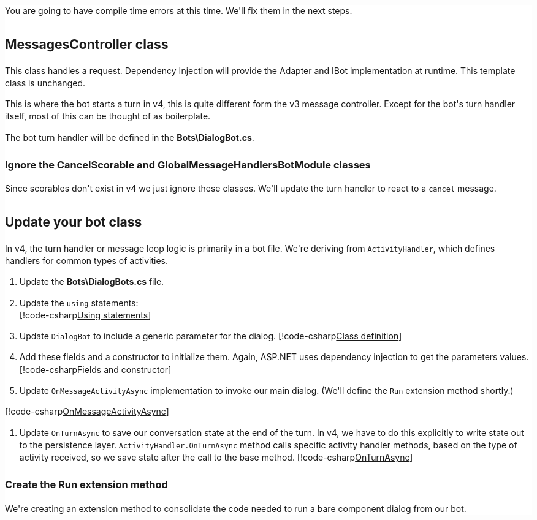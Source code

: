 You are going to have compile time errors at this time. We'll fix them in the next steps. 

## MessagesController class
This class handles a request. Dependency Injection will provide the Adapter and IBot implementation at runtime. This template class is unchanged. 

This is where the bot starts a turn in v4, this is quite different form the v3 message controller. Except for the bot's turn handler itself, most of this can be thought of as boilerplate.

The bot turn handler will be defined in the **Bots\DialogBot.cs**.

### Ignore the CancelScorable and GlobalMessageHandlersBotModule classes

Since scorables don't exist in v4 we just ignore these classes. We'll update the turn handler to react to a `cancel` message.

## Update your bot class

In v4, the turn handler or message loop logic is primarily in a bot file. We're deriving from `ActivityHandler`, which defines handlers for common types of activities.

1. Update the **Bots\DialogBots.cs** file.

1. Update the `using` statements:  
    [!code-csharp[Using statements](~/../botbuilder-samples/MigrationV3V4/CSharp/ContosoHelpdeskChatBot-V4NetCore/ContosoHelpdeskChatBot/Bots/DialogBot.cs?range=4-8)]

1. Update `DialogBot` to include a generic parameter for the dialog.
    [!code-csharp[Class definition](~/../botbuilder-samples/MigrationV3V4/CSharp/ContosoHelpdeskChatBot-V4NetCore/ContosoHelpdeskChatBot/Bots/DialogBot.cs?range=19)]

1. Add these fields and a constructor to initialize them. Again, ASP.NET uses dependency injection to get the parameters values.
    [!code-csharp[Fields and constructor](~/../botbuilder-samples/MigrationV3V4/CSharp/ContosoHelpdeskChatBot-V4NetCore/ContosoHelpdeskChatBot/Bots/DialogBot.cs?range=21-28)]

1. Update `OnMessageActivityAsync` implementation to invoke our main dialog. (We'll define the `Run` extension method shortly.)

[!code-csharp[OnMessageActivityAsync](~/../botbuilder-samples/MigrationV3V4/CSharp/ContosoHelpdeskChatBot-V4NetCore/ContosoHelpdeskChatBot/Bots/DialogBot.cs?range=38-47)]

1. Update `OnTurnAsync` to save our conversation state at the end of the turn. In v4, we have to do this explicitly to write state out to the persistence layer. `ActivityHandler.OnTurnAsync` method calls specific activity handler methods, based on the type of activity received, so we save state after the call to the base method.
    [!code-csharp[OnTurnAsync](~/../botbuilder-samples/MigrationV3V4/CSharp/ContosoHelpdeskChatBot-V4NetCore/ContosoHelpdeskChatBot/Bots/DialogBot.cs?range=30-36)]

### Create the Run extension method

We're creating an extension method to consolidate the code needed to run a bare component dialog from our bot.
